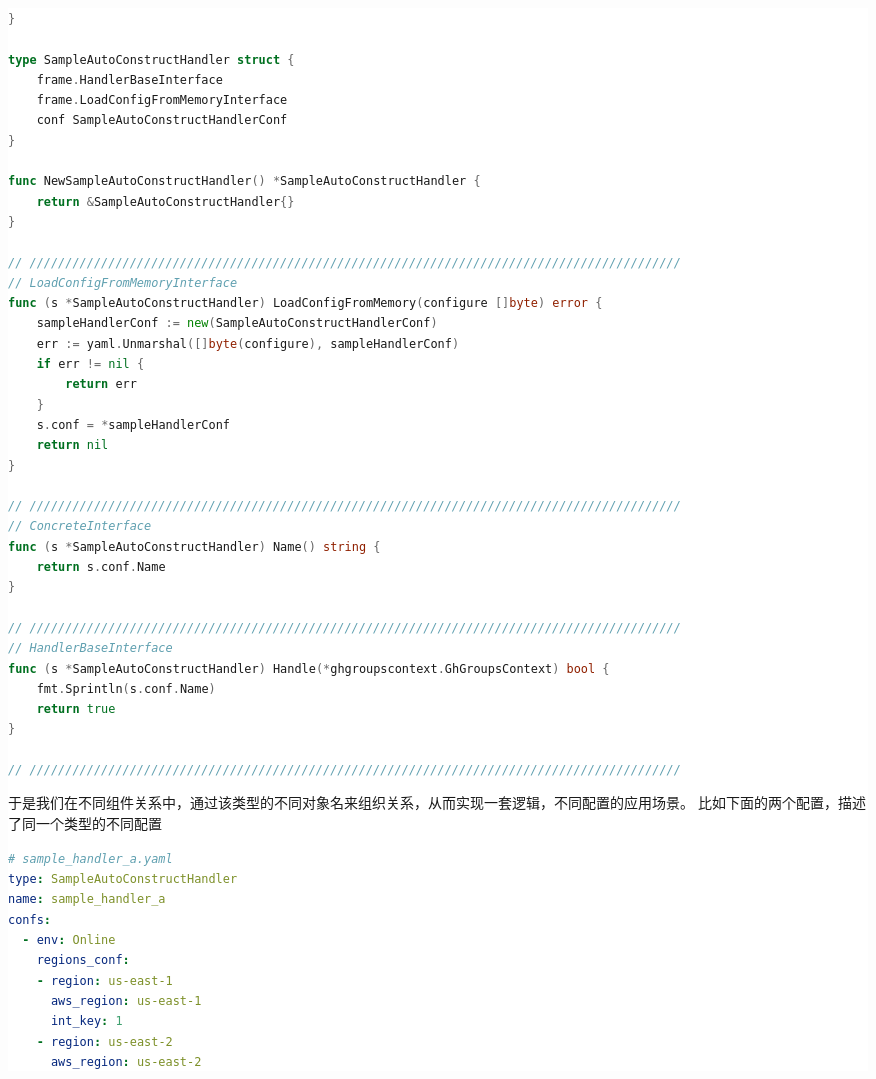 ```go
}

type SampleAutoConstructHandler struct {
	frame.HandlerBaseInterface
	frame.LoadConfigFromMemoryInterface
	conf SampleAutoConstructHandlerConf
}

func NewSampleAutoConstructHandler() *SampleAutoConstructHandler {
	return &SampleAutoConstructHandler{}
}

// ///////////////////////////////////////////////////////////////////////////////////////////
// LoadConfigFromMemoryInterface
func (s *SampleAutoConstructHandler) LoadConfigFromMemory(configure []byte) error {
	sampleHandlerConf := new(SampleAutoConstructHandlerConf)
	err := yaml.Unmarshal([]byte(configure), sampleHandlerConf)
	if err != nil {
		return err
	}
	s.conf = *sampleHandlerConf
	return nil
}

// ///////////////////////////////////////////////////////////////////////////////////////////
// ConcreteInterface
func (s *SampleAutoConstructHandler) Name() string {
	return s.conf.Name
}

// ///////////////////////////////////////////////////////////////////////////////////////////
// HandlerBaseInterface
func (s *SampleAutoConstructHandler) Handle(*ghgroupscontext.GhGroupsContext) bool {
	fmt.Sprintln(s.conf.Name)
	return true
}

// ///////////////////////////////////////////////////////////////////////////////////////////

```
于是我们在不同组件关系中，通过该类型的不同对象名来组织关系，从而实现一套逻辑，不同配置的应用场景。
比如下面的两个配置，描述了同一个类型的不同配置

```yaml
# sample_handler_a.yaml
type: SampleAutoConstructHandler
name: sample_handler_a
confs: 
  - env: Online
    regions_conf:
    - region: us-east-1
      aws_region: us-east-1
      int_key: 1
    - region: us-east-2
      aws_region: us-east-2
```

